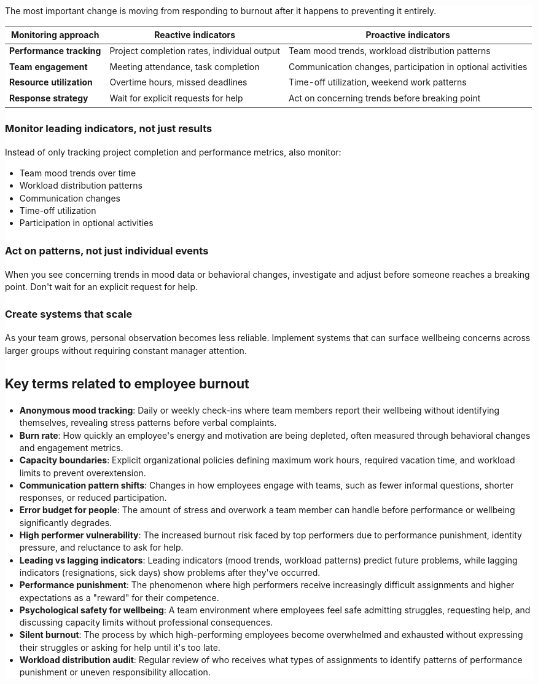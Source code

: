 The most important change is moving from responding to burnout after it happens to preventing it entirely.

| **Monitoring approach** | **Reactive indicators** | **Proactive indicators** |
| --- | --- | --- |
| **Performance tracking** | Project completion rates, individual output | Team mood trends, workload distribution patterns |
| **Team engagement** | Meeting attendance, task completion | Communication changes, participation in optional activities |
| **Resource utilization** | Overtime hours, missed deadlines | Time-off utilization, weekend work patterns |
| **Response strategy** | Wait for explicit requests for help | Act on concerning trends before breaking point |

### **Monitor leading indicators, not just results**

Instead of only tracking project completion and performance metrics, also monitor:

- Team mood trends over time
- Workload distribution patterns
- Communication changes
- Time-off utilization
- Participation in optional activities

### **Act on patterns, not just individual events**

When you see concerning trends in mood data or behavioral changes, investigate and adjust before someone reaches a breaking point. Don't wait for an explicit request for help.

### **Create systems that scale**

As your team grows, personal observation becomes less reliable. Implement systems that can surface wellbeing concerns across larger groups without requiring constant manager attention.

## **Key terms related to employee burnout**

- **Anonymous mood tracking**: Daily or weekly check-ins where team members report their wellbeing without identifying themselves, revealing stress patterns before verbal complaints.
- **Burn rate**: How quickly an employee's energy and motivation are being depleted, often measured through behavioral changes and engagement metrics.
- **Capacity boundaries**: Explicit organizational policies defining maximum work hours, required vacation time, and workload limits to prevent overextension.
- **Communication pattern shifts**: Changes in how employees engage with teams, such as fewer informal questions, shorter responses, or reduced participation.
- **Error budget for people**: The amount of stress and overwork a team member can handle before performance or wellbeing significantly degrades.
- **High performer vulnerability**: The increased burnout risk faced by top performers due to performance punishment, identity pressure, and reluctance to ask for help.
- **Leading vs lagging indicators**: Leading indicators (mood trends, workload patterns) predict future problems, while lagging indicators (resignations, sick days) show problems after they've occurred.
- **Performance punishment**: The phenomenon where high performers receive increasingly difficult assignments and higher expectations as a "reward" for their competence.
- **Psychological safety for wellbeing**: A team environment where employees feel safe admitting struggles, requesting help, and discussing capacity limits without professional consequences.
- **Silent burnout**: The process by which high-performing employees become overwhelmed and exhausted without expressing their struggles or asking for help until it's too late.
- **Workload distribution audit**: Regular review of who receives what types of assignments to identify patterns of performance punishment or uneven responsibility allocation.
